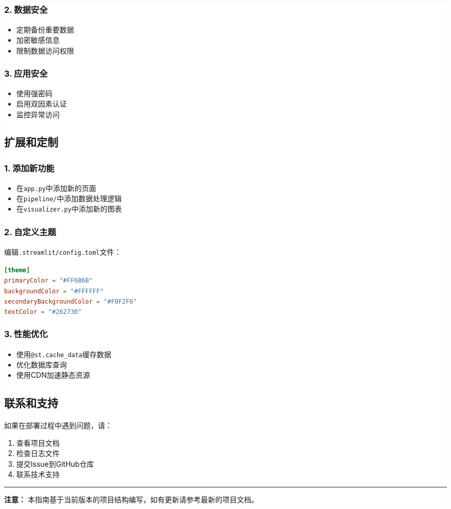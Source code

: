### 2. 数据安全

- 定期备份重要数据
- 加密敏感信息
- 限制数据访问权限

### 3. 应用安全

- 使用强密码
- 启用双因素认证
- 监控异常访问

## 扩展和定制

### 1. 添加新功能

- 在`app.py`中添加新的页面
- 在`pipeline/`中添加数据处理逻辑
- 在`visualizer.py`中添加新的图表

### 2. 自定义主题

编辑`.streamlit/config.toml`文件：

```toml
[theme]
primaryColor = "#FF6B6B"
backgroundColor = "#FFFFFF"
secondaryBackgroundColor = "#F0F2F6"
textColor = "#262730"
```

### 3. 性能优化

- 使用`@st.cache_data`缓存数据
- 优化数据库查询
- 使用CDN加速静态资源

## 联系和支持

如果在部署过程中遇到问题，请：

1. 查看项目文档
2. 检查日志文件
3. 提交Issue到GitHub仓库
4. 联系技术支持

---

**注意：** 本指南基于当前版本的项目结构编写，如有更新请参考最新的项目文档。 